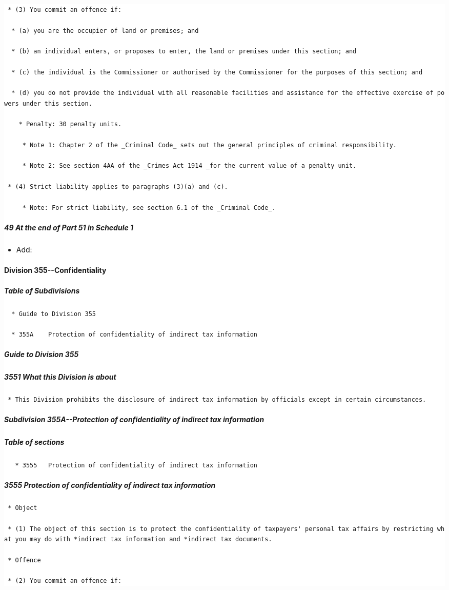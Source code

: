      * (3) You commit an offence if:

      * (a) you are the occupier of land or premises; and

      * (b) an individual enters, or proposes to enter, the land or premises under this section; and

      * (c) the individual is the Commissioner or authorised by the Commissioner for the purposes of this section; and

      * (d) you do not provide the individual with all reasonable facilities and assistance for the effective exercise of powers under this section.

        * Penalty: 30 penalty units.

         * Note 1: Chapter 2 of the _Criminal Code_ sets out the general principles of criminal responsibility.

         * Note 2: See section 4AA of the _Crimes Act 1914 _for the current value of a penalty unit.

     * (4) Strict liability applies to paragraphs (3)(a) and (c).

         * Note: For strict liability, see section 6.1 of the _Criminal Code_.

##### 49  At the end of Part 51 in Schedule 1

   * Add: 

#### Division 355--Confidentiality

##### Table of Subdivisions

      * Guide to Division 355

      * 355A	Protection of confidentiality of indirect tax information

##### Guide to Division 355

##### 3551  What this Division is about

     * This Division prohibits the disclosure of indirect tax information by officials except in certain circumstances.

##### Subdivision 355A--Protection of confidentiality of indirect tax information

##### Table of sections

       * 3555	Protection of confidentiality of indirect tax information

##### 3555  Protection of confidentiality of indirect tax information

     * Object

     * (1) The object of this section is to protect the confidentiality of taxpayers' personal tax affairs by restricting what you may do with *indirect tax information and *indirect tax documents.

     * Offence

     * (2) You commit an offence if:
